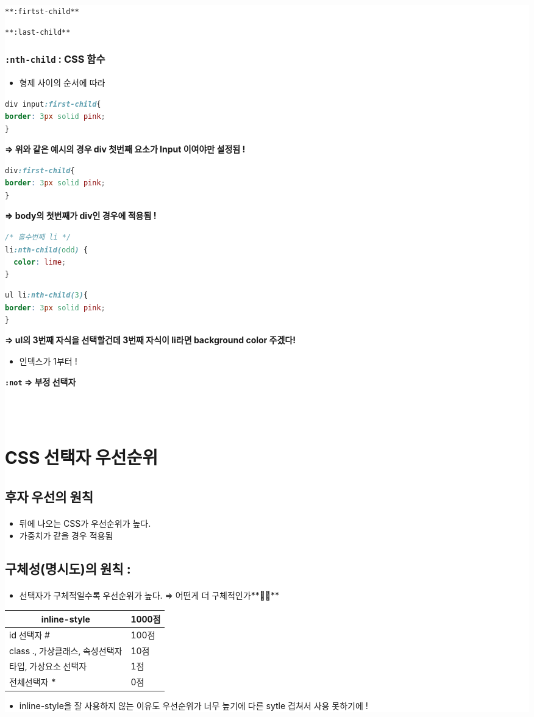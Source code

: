  `**:firtst-child**`

`**:last-child**`

### `:nth-child` : CSS 함수

- 형제 사이의 순서에 따라

```css
div input:first-child{
border: 3px solid pink;
}
```

**⇒ 위와 같은 예시의 경우 div 첫번째 요소가 Input 이여야만 설정됨 !**

```css
div:first-child{
border: 3px solid pink;
}
```

**⇒ body의 첫번째가 div인 경우에 적용됨 !**

```css
/* 홀수번째 li */
li:nth-child(odd) {
  color: lime;
}
```

```css
ul li:nth-child(3){
border: 3px solid pink;
}
```

**⇒ ul의 3번째 자식을 선택할건데 3번째 자식이 li라면 background color 주겠다!**

- 인덱스가 1부터 !

**`:not` ⇒ 부정 선택자**

<br><br/>

# CSS 선택자 우선순위

## 후자 우선의 원칙

- 뒤에 나오는 CSS가 우선순위가 높다.
- 가중치가 같을 경우 적용됨

## 구체성(명시도)의 원칙 :

- 선택자가 구체적일수록 우선순위가 높다. ⇒ 어떤게 더 구체적인가**🤔🤔**

| inline-style | 1000점 |
| --- | --- |
| id 선택자 # | 100점 |
| class ., 가상클래스, 속성선택자 | 10점 |
| 타입, 가상요소 선택자 | 1점 |
| 전체선택자 * | 0점 |
- inline-style을 잘 사용하지 않는 이유도 우선순위가 너무 높기에 다른 sytle 겹쳐서 사용 못하기에 !
